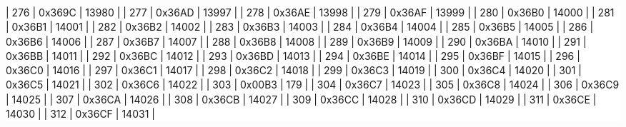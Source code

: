 |     276 | 0x369C      |       13980 |
|     277 | 0x36AD      |       13997 |
|     278 | 0x36AE      |       13998 |
|     279 | 0x36AF      |       13999 |
|     280 | 0x36B0      |       14000 |
|     281 | 0x36B1      |       14001 |
|     282 | 0x36B2      |       14002 |
|     283 | 0x36B3      |       14003 |
|     284 | 0x36B4      |       14004 |
|     285 | 0x36B5      |       14005 |
|     286 | 0x36B6      |       14006 |
|     287 | 0x36B7      |       14007 |
|     288 | 0x36B8      |       14008 |
|     289 | 0x36B9      |       14009 |
|     290 | 0x36BA      |       14010 |
|     291 | 0x36BB      |       14011 |
|     292 | 0x36BC      |       14012 |
|     293 | 0x36BD      |       14013 |
|     294 | 0x36BE      |       14014 |
|     295 | 0x36BF      |       14015 |
|     296 | 0x36C0      |       14016 |
|     297 | 0x36C1      |       14017 |
|     298 | 0x36C2      |       14018 |
|     299 | 0x36C3      |       14019 |
|     300 | 0x36C4      |       14020 |
|     301 | 0x36C5      |       14021 |
|     302 | 0x36C6      |       14022 |
|     303 | 0x00B3      |         179 |
|     304 | 0x36C7      |       14023 |
|     305 | 0x36C8      |       14024 |
|     306 | 0x36C9      |       14025 |
|     307 | 0x36CA      |       14026 |
|     308 | 0x36CB      |       14027 |
|     309 | 0x36CC      |       14028 |
|     310 | 0x36CD      |       14029 |
|     311 | 0x36CE      |       14030 |
|     312 | 0x36CF      |       14031 |